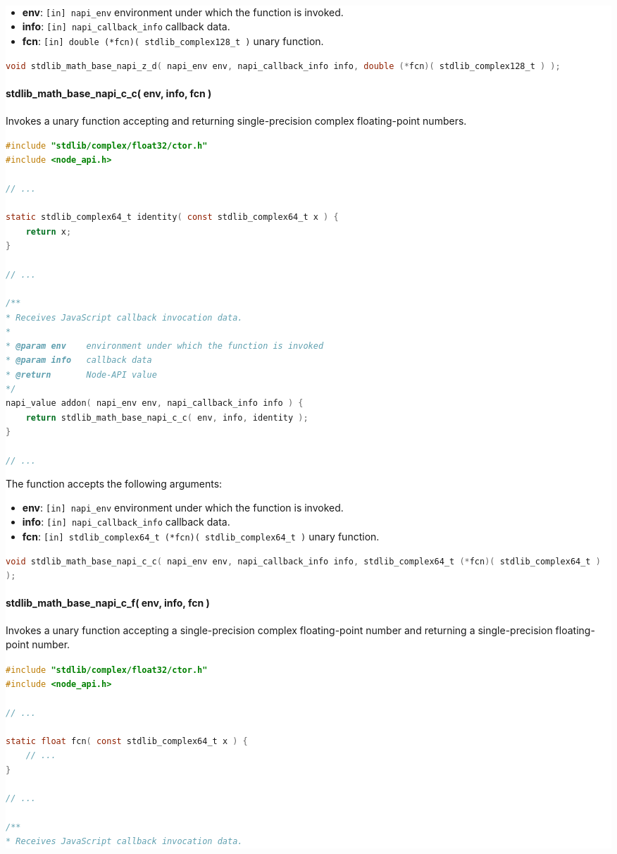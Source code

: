 -   **env**: `[in] napi_env` environment under which the function is invoked.
-   **info**: `[in] napi_callback_info` callback data.
-   **fcn**: `[in] double (*fcn)( stdlib_complex128_t )` unary function.

```c
void stdlib_math_base_napi_z_d( napi_env env, napi_callback_info info, double (*fcn)( stdlib_complex128_t ) );
```

#### stdlib_math_base_napi_c_c( env, info, fcn )

Invokes a unary function accepting and returning single-precision complex floating-point numbers.

```c
#include "stdlib/complex/float32/ctor.h"
#include <node_api.h>

// ...

static stdlib_complex64_t identity( const stdlib_complex64_t x ) {
    return x;
}

// ...

/**
* Receives JavaScript callback invocation data.
*
* @param env    environment under which the function is invoked
* @param info   callback data
* @return       Node-API value
*/
napi_value addon( napi_env env, napi_callback_info info ) {
    return stdlib_math_base_napi_c_c( env, info, identity );
}

// ...
```

The function accepts the following arguments:

-   **env**: `[in] napi_env` environment under which the function is invoked.
-   **info**: `[in] napi_callback_info` callback data.
-   **fcn**: `[in] stdlib_complex64_t (*fcn)( stdlib_complex64_t )` unary function.

```c
void stdlib_math_base_napi_c_c( napi_env env, napi_callback_info info, stdlib_complex64_t (*fcn)( stdlib_complex64_t ) );
```

#### stdlib_math_base_napi_c_f( env, info, fcn )

Invokes a unary function accepting a single-precision complex floating-point number and returning a single-precision floating-point number.

```c
#include "stdlib/complex/float32/ctor.h"
#include <node_api.h>

// ...

static float fcn( const stdlib_complex64_t x ) {
    // ...
}

// ...

/**
* Receives JavaScript callback invocation data.
```

[npm-image]: http://img.shields.io/npm/v/@stdlib/math-base-napi-unary.svg
[npm-url]: https://npmjs.org/package/@stdlib/math-base-napi-unary
[test-image]: https://github.com/stdlib-js/math-base-napi-unary/actions/workflows/test.yml/badge.svg?branch=v0.2.2
[test-url]: https://github.com/stdlib-js/math-base-napi-unary/actions/workflows/test.yml?query=branch:v0.2.2
[coverage-image]: https://img.shields.io/codecov/c/github/stdlib-js/math-base-napi-unary/main.svg
[coverage-url]: https://codecov.io/github/stdlib-js/math-base-napi-unary?branch=main
[chat-image]: https://img.shields.io/gitter/room/stdlib-js/stdlib.svg
[chat-url]: https://app.gitter.im/#/room/#stdlib-js_stdlib:gitter.im
[stdlib]: https://github.com/stdlib-js/stdlib
[stdlib-authors]: https://github.com/stdlib-js/stdlib/graphs/contributors
[stdlib-license]: https://raw.githubusercontent.com/stdlib-js/math-base-napi-unary/main/LICENSE